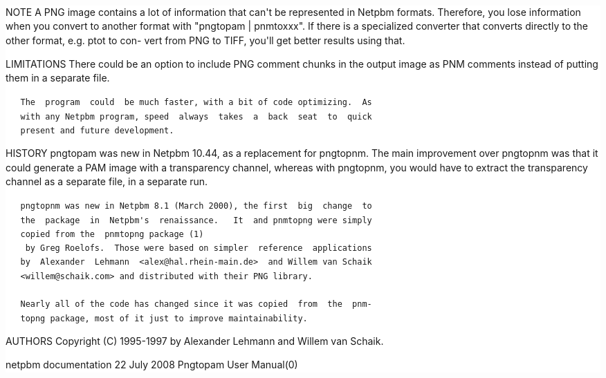 
NOTE
       A PNG image contains a lot of information that can't be represented  in
       Netpbm  formats.   Therefore,  you lose information when you convert to
       another format with "pngtopam | pnmtoxxx".  If there is  a  specialized
       converter that converts directly to the other format, e.g. ptot to con-
       vert from PNG to TIFF, you'll get better results using that.


LIMITATIONS
       There could be an option to include PNG comment chunks  in  the  output
       image as PNM comments instead of putting them in a separate file.

       The  program  could  be much faster, with a bit of code optimizing.  As
       with any Netpbm program, speed  always  takes  a  back  seat  to  quick
       present and future development.


HISTORY
       pngtopam  was  new in Netpbm 10.44, as a replacement for pngtopnm.  The
       main improvement over pngtopnm was that it could generate a  PAM  image
       with  a  transparency channel, whereas with pngtopnm, you would have to
       extract the transparency channel as a separate file, in a separate run.

       pngtopnm was new in Netpbm 8.1 (March 2000), the first  big  change  to
       the  package  in  Netpbm's  renaissance.   It  and pnmtopng were simply
       copied from the  pnmtopng package (1)
        by Greg Roelofs.  Those were based on simpler  reference  applications
       by  Alexander  Lehmann  <alex@hal.rhein-main.de>  and Willem van Schaik
       <willem@schaik.com> and distributed with their PNG library.

       Nearly all of the code has changed since it was copied  from  the  pnm-
       topng package, most of it just to improve maintainability.



AUTHORS
       Copyright (C) 1995-1997 by Alexander Lehmann and Willem van Schaik.



netpbm documentation             22 July 2008          Pngtopam User Manual(0)
